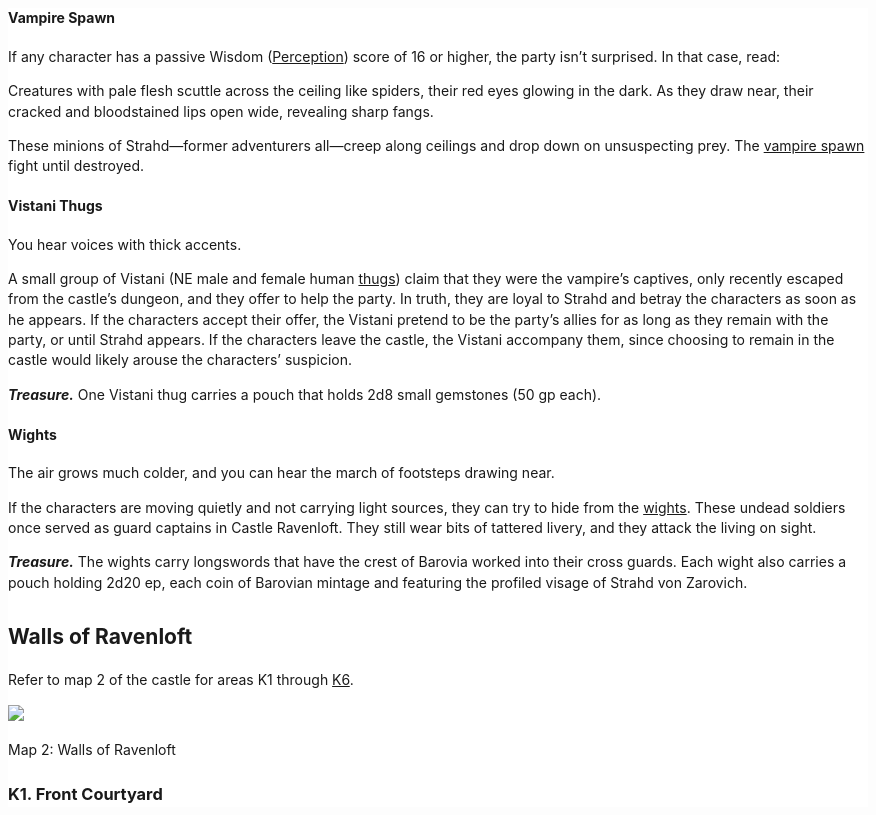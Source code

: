 #### [](https://www.dndbeyond.com/sources/dnd/cos/castle-ravenloft#VampireSpawn)Vampire Spawn

If any character has a passive Wisdom ([Perception](https://www.dndbeyond.com/sources/dnd/free-rules/playing-the-game#Skills)) score of 16 or higher, the party isn’t surprised. In that case, read:

Creatures with pale flesh scuttle across the ceiling like spiders, their red eyes glowing in the dark. As they draw near, their cracked and bloodstained lips open wide, revealing sharp fangs.

These minions of Strahd—former adventurers all—creep along ceilings and drop down on unsuspecting prey. The [vampire spawn](https://www.dndbeyond.com/monsters/17044-vampire-spawn) fight until destroyed.

#### [](https://www.dndbeyond.com/sources/dnd/cos/castle-ravenloft#VistaniThugs)Vistani Thugs

You hear voices with thick accents.

A small group of Vistani (NE male and female human [thugs](https://www.dndbeyond.com/monsters/17035-thug)) claim that they were the vampire’s captives, only recently escaped from the castle’s dungeon, and they offer to help the party. In truth, they are loyal to Strahd and betray the characters as soon as he appears. If the characters accept their offer, the Vistani pretend to be the party’s allies for as long as they remain with the party, or until Strahd appears. If the characters leave the castle, the Vistani accompany them, since choosing to remain in the castle would likely arouse the characters’ suspicion.

_**Treasure.**_ One Vistani thug carries a pouch that holds 2d8 small gemstones (50 gp each).

#### [](https://www.dndbeyond.com/sources/dnd/cos/castle-ravenloft#Wights)Wights

The air grows much colder, and you can hear the march of footsteps drawing near.

If the characters are moving quietly and not carrying light sources, they can try to hide from the [wights](https://www.dndbeyond.com/monsters/17059-wight). These undead soldiers once served as guard captains in Castle Ravenloft. They still wear bits of tattered livery, and they attack the living on sight.

_**Treasure.**_ The wights carry longswords that have the crest of Barovia worked into their cross guards. Each wight also carries a pouch holding 2d20 ep, each coin of Barovian mintage and featuring the profiled visage of Strahd von Zarovich.

## [](https://www.dndbeyond.com/sources/dnd/cos/castle-ravenloft#WallsofRavenloft)Walls of Ravenloft

Refer to map 2 of the castle for areas K1 through [K6](https://www.dndbeyond.com/sources/dnd/cos/castle-ravenloft#K6Overlook "K6").

[![](https://www.dndbeyond.com/attachments/thumbnails/2/674/600/802/005.jpg)](https://www.dndbeyond.com/attachments/2/674/005.jpg)

Map 2: Walls of Ravenloft

### [](https://www.dndbeyond.com/sources/dnd/cos/castle-ravenloft#K1FrontCourtyard)K1. Front Courtyard

